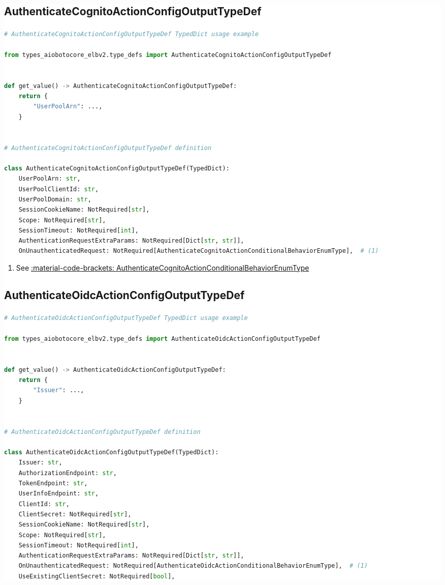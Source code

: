 

## AuthenticateCognitoActionConfigOutputTypeDef

```python
# AuthenticateCognitoActionConfigOutputTypeDef TypedDict usage example

from types_aiobotocore_elbv2.type_defs import AuthenticateCognitoActionConfigOutputTypeDef


def get_value() -> AuthenticateCognitoActionConfigOutputTypeDef:
    return {
        "UserPoolArn": ...,
    }


# AuthenticateCognitoActionConfigOutputTypeDef definition

class AuthenticateCognitoActionConfigOutputTypeDef(TypedDict):
    UserPoolArn: str,
    UserPoolClientId: str,
    UserPoolDomain: str,
    SessionCookieName: NotRequired[str],
    Scope: NotRequired[str],
    SessionTimeout: NotRequired[int],
    AuthenticationRequestExtraParams: NotRequired[Dict[str, str]],
    OnUnauthenticatedRequest: NotRequired[AuthenticateCognitoActionConditionalBehaviorEnumType],  # (1)
```

1. See [:material-code-brackets: AuthenticateCognitoActionConditionalBehaviorEnumType](./literals.md#authenticatecognitoactionconditionalbehaviorenumtype) 
## AuthenticateOidcActionConfigOutputTypeDef

```python
# AuthenticateOidcActionConfigOutputTypeDef TypedDict usage example

from types_aiobotocore_elbv2.type_defs import AuthenticateOidcActionConfigOutputTypeDef


def get_value() -> AuthenticateOidcActionConfigOutputTypeDef:
    return {
        "Issuer": ...,
    }


# AuthenticateOidcActionConfigOutputTypeDef definition

class AuthenticateOidcActionConfigOutputTypeDef(TypedDict):
    Issuer: str,
    AuthorizationEndpoint: str,
    TokenEndpoint: str,
    UserInfoEndpoint: str,
    ClientId: str,
    ClientSecret: NotRequired[str],
    SessionCookieName: NotRequired[str],
    Scope: NotRequired[str],
    SessionTimeout: NotRequired[int],
    AuthenticationRequestExtraParams: NotRequired[Dict[str, str]],
    OnUnauthenticatedRequest: NotRequired[AuthenticateOidcActionConditionalBehaviorEnumType],  # (1)
    UseExistingClientSecret: NotRequired[bool],
```
